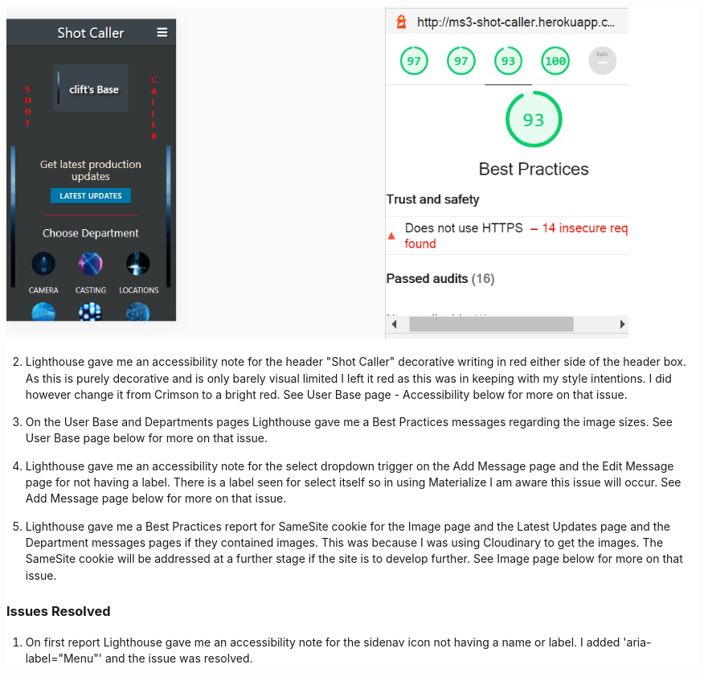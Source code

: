 <img src="documentation/readme-images/uu-1.png" width="90%">
</h2>

2. Lighthouse gave me an accessibility note for the header "Shot Caller" decorative
   writing in red either side of the header box. As this is purely decorative and is only barely visual limited I left it
   red as this was in keeping with my style intentions. I did however change it from Crimson
   to a bright red. See User Base page - Accessibility below for more on that issue.

3. On the User Base and Departments pages Lighthouse gave me a Best Practices messages 
   regarding the image sizes. See User Base page below for more on that issue.

4. Lighthouse gave me an accessibility note for the select dropdown trigger on the Add Message page
   and the Edit Message page for not having a label. There is a label seen for select itself so in using Materialize I am aware
   this issue will occur.
   See Add Message page below for more on that issue.

5. Lighthouse gave me a Best Practices report for SameSite cookie for the Image page
   and the Latest Updates page and the Department messages pages if they contained images. This was because I was using
   Cloudinary to get the images. The SameSite cookie will be addressed at a further stage
   if the site is to develop further.
   See Image page below for more on that issue.


### Issues Resolved

1. On first report Lighthouse gave me an accessibility note for the sidenav icon not having a name or label.
   I added 'aria-label="Menu"' and the issue was resolved.
